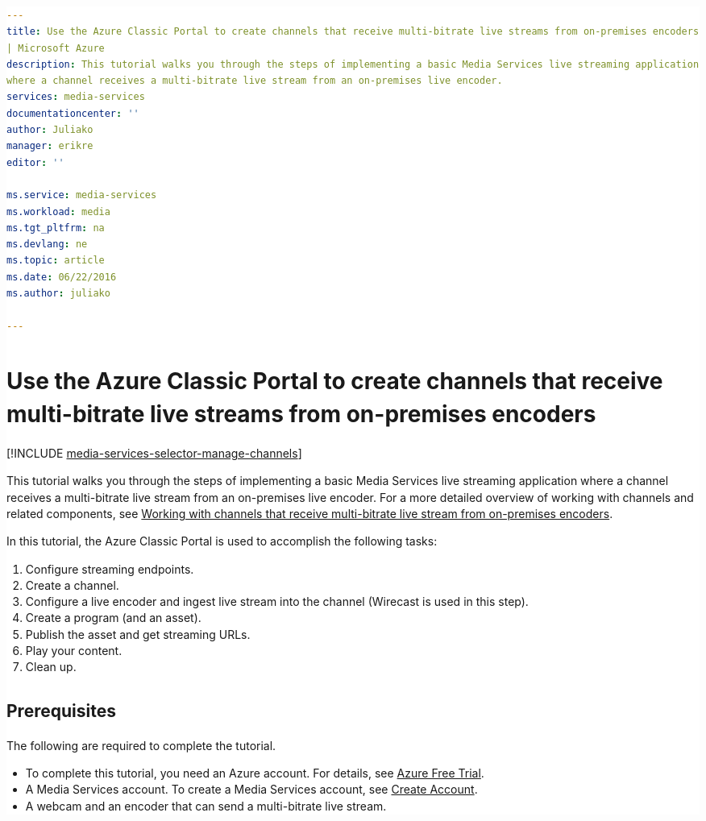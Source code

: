 ```yaml
---
title: Use the Azure Classic Portal to create channels that receive multi-bitrate live streams from on-premises encoders | Microsoft Azure
description: This tutorial walks you through the steps of implementing a basic Media Services live streaming application where a channel receives a multi-bitrate live stream from an on-premises live encoder.
services: media-services
documentationcenter: ''
author: Juliako
manager: erikre
editor: ''

ms.service: media-services
ms.workload: media
ms.tgt_pltfrm: na
ms.devlang: ne
ms.topic: article
ms.date: 06/22/2016
ms.author: juliako

---
```

# Use the Azure Classic Portal to create channels that receive multi-bitrate live streams from on-premises encoders
[!INCLUDE [media-services-selector-manage-channels](../../includes/media-services-selector-manage-channels.md)]

This tutorial walks you through the steps of implementing a basic Media Services live streaming application where a channel receives a multi-bitrate live stream from an on-premises live encoder. For a more detailed overview of working with channels and related components, see [Working with channels that receive multi-bitrate live stream from on-premises encoders](media-services-live-streaming-with-onprem-encoders.md).

In this tutorial, the Azure Classic Portal is used to accomplish the following tasks:

1. Configure streaming endpoints.
2. Create a channel.
3. Configure a live encoder and ingest live stream into the channel (Wirecast is used in this step).
4. Create a program (and an asset).
5. Publish the asset and get streaming URLs.
6. Play your content.
7. Clean up.

## Prerequisites
The following are required to complete the tutorial.

* To complete this tutorial, you need an Azure account. For details, see [Azure Free Trial](/pricing/free-trial/?WT.mc_id=A261C142F).
* A Media Services account. To create a Media Services account, see [Create Account](media-services-create-account.md).
* A webcam and an encoder that can send a multi-bitrate live stream.

